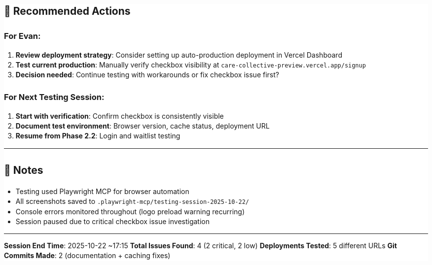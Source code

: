 ## 🤔 Recommended Actions

### For Evan:
1. **Review deployment strategy**: Consider setting up auto-production deployment in Vercel Dashboard
2. **Test current production**: Manually verify checkbox visibility at `care-collective-preview.vercel.app/signup`
3. **Decision needed**: Continue testing with workarounds or fix checkbox issue first?

### For Next Testing Session:
1. **Start with verification**: Confirm checkbox is consistently visible
2. **Document test environment**: Browser version, cache status, deployment URL
3. **Resume from Phase 2.2**: Login and waitlist testing

---

## 📝 Notes

- Testing used Playwright MCP for browser automation
- All screenshots saved to `.playwright-mcp/testing-session-2025-10-22/`
- Console errors monitored throughout (logo preload warning recurring)
- Session paused due to critical checkbox issue investigation

---

**Session End Time**: 2025-10-22 ~17:15
**Total Issues Found**: 4 (2 critical, 2 low)
**Deployments Tested**: 5 different URLs
**Git Commits Made**: 2 (documentation + caching fixes)

